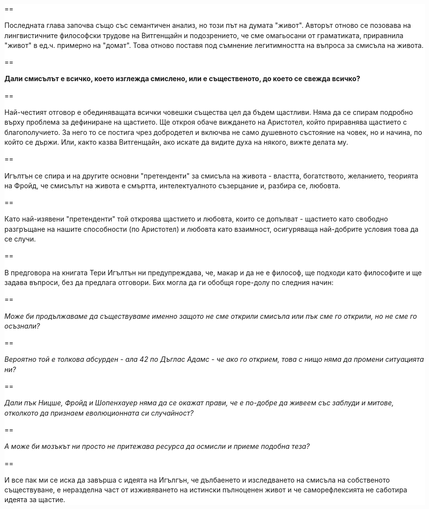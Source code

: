 \==

Последната глава започва също със семантичен анализ, но този път на думата "живот". Авторът отново се позовава на лингвистичните философски трудове на Витгенщайн и подозрението, че сме омагьосани от граматиката, приравнила "живот" в ед.ч. примерно на "домат". Това отново поставя под съмнение легитимността на въпроса за смисъла на живота.

\==

**Дали смисълът е всичко, което изглежда смислено, или е същественото, до което се свежда всичко?**

\==

Най-честият отговор е обединяващата всички човешки същества цел да бъдем щастливи. Няма да се спирам подробно върху проблема за дефиниране на щастието. Ще откроя обаче виждането на Аристотел, който приравнява щастието с благополучието. За него то се постига чрез добродетел и включва не само душевното състояние на човек, но и начина, по който се държи. Или, както казва Витгенщайн, ако искате да видите духа на някого, вижте делата му.

\==

Игълтън се спира и на другите основни "претенденти" за смисъла на живота - властта, богатството, желанието, теорията на Фройд, че смисълът на живота е смъртта, интелектуалното съзерцание и, разбира се, любовта.

\==

Като най-изявени "претенденти" той откроява щастието и любовта, които се допълват - щастието като свободно разгръщане на нашите способности (по Аристотел) и любовта като взаимност, осигуряваща най-добрите условия това да се случи.

\==

В предговора на книгата Тери Игълтън ни предупреждава, че, макар и да не е философ, ще подходи като философите и ще задава въпроси, без да предлага отговори. Бих могла да ги обобщя горе-долу по следния начин:

\==

_Може би продължаваме да съществуваме именно защото не сме открили смисъла или пък сме го открили, но не сме го осъзнали?_

\==

_Вероятно той е толкова абсурден - ала 42 по Дъглас Адамс - че ако го открием, това с нищо няма да промени ситуацията ни?_

\==

_Дали пък Ницше, Фройд и Шопенхауер няма да се окажат прави, че е по-добре да живеем със заблуди и митове, отколкото да признаем еволюционната си случайност?_

\==

_А може би мозъкът ни просто не притежава ресурса да осмисли и приеме подобна теза?_

\==

И все пак ми се иска да завърша с идеята на Игългън, че дълбаенето и изследването на смисъла на собственото съществуване, е неразделна част от изживяването на истински пълноценен живот и че саморефлексията не саботира идеята за щастие.
